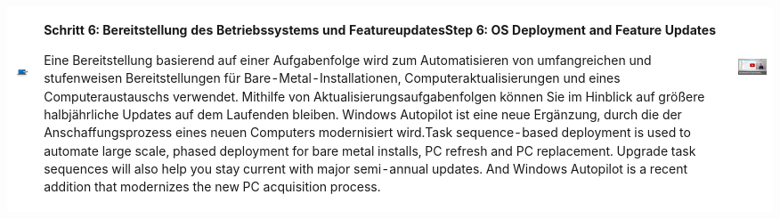 <table>
<thead>
<td><img src="media/desktop-deployment-center-home-media/desktop-deployment-center-home-media-9.png" alt="Step 6" height="144" width="144" /></td>
<td><p><span data-ttu-id="674d4-104"><strong>Schritt 6: Bereitstellung des Betriebssystems und Featureupdates</strong></span><span class="sxs-lookup"><span data-stu-id="674d4-104"><strong>Step 6: OS Deployment and Feature Updates</strong></span></span></p>
<p><span data-ttu-id="674d4-p101">Eine Bereitstellung basierend auf einer Aufgabenfolge wird zum Automatisieren von umfangreichen und stufenweisen Bereitstellungen für Bare-Metal-Installationen, Computeraktualisierungen und eines Computeraustauschs verwendet. Mithilfe von Aktualisierungsaufgabenfolgen können Sie im Hinblick auf größere halbjährliche Updates auf dem Laufenden bleiben. Windows Autopilot ist eine neue Ergänzung, durch die der Anschaffungsprozess eines neuen Computers modernisiert wird.</span><span class="sxs-lookup"><span data-stu-id="674d4-p101">Task sequence-based deployment is used to automate large scale, phased deployment for bare metal installs, PC refresh and PC replacement. Upgrade task sequences will also help you stay current with major semi-annual updates. And Windows Autopilot is a recent addition that modernizes the new PC acquisition process.</span></span></p></td>
<td><a href="https://aka.ms/ddev6" target="_blank"><img src="media/desktop-deployment-center-home-media/desktop-deployment-center-home-media-19.png" alt="Step 6" height="130" width="231" /></a></td>
</thead>
</table>
